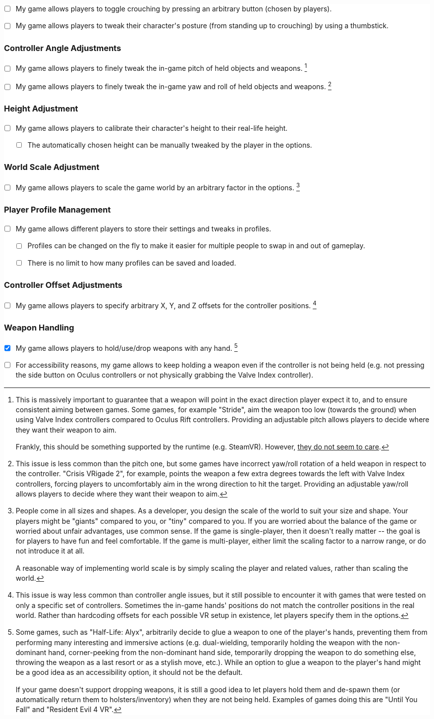 - [ ] My game allows players to toggle crouching by pressing an arbitrary button (chosen by players).

- [ ] My game allows players to tweak their character's posture (from standing up to crouching) by using a thumbstick.

### Controller Angle Adjustments

- [ ] My game allows players to finely tweak the in-game pitch of held objects and weapons. [^controller_pitch_adjustment]

[^controller_pitch_adjustment]: This is massively important to guarantee that a weapon will point in the exact direction player expect it to, and to ensure consistent aiming between games. Some games, for example "Stride", aim the weapon too low (towards the ground) when using Valve Index controllers compared to Oculus Rift controllers. Providing an adjustable pitch allows players to decide where they want their weapon to aim. 

    Frankly, this should be something supported by the runtime (e.g. SteamVR). However, [they do not seem to care](https://github.com/ValveSoftware/openvr/issues/1262).

- [ ] My game allows players to finely tweak the in-game yaw and roll of held objects and weapons. [^controller_yaw_roll_adjustment]

[^controller_yaw_roll_adjustment]: This issue is less common than the pitch one, but some games have incorrect yaw/roll rotation of a held weapon in respect to the controller. "Crisis VRigade 2", for example, points the weapon a few extra degrees towards the left with Valve Index controllers, forcing players to uncomfortably aim in the wrong direction to hit the target. Providing an adjustable yaw/roll allows players to decide where they want their weapon to aim.

### Height Adjustment

- [ ] My game allows players to calibrate their character's height to their real-life height.

    - [ ] The automatically chosen height can be manually tweaked by the player in the options.

### World Scale Adjustment

- [ ] My game allows players to scale the game world by an arbitrary factor in the options. [^why_world_scale]

[^why_world_scale]: People come in all sizes and shapes. As a developer, you design the scale of the world to suit your size and shape. Your players might be "giants" compared to you, or "tiny" compared to you. If you are worried about the balance of the game or worried about unfair advantages, use common sense. If the game is single-player, then it doesn't really matter -- the goal is for players to have fun and feel comfortable. If the game is multi-player, either limit the scaling factor to a narrow range, or do not introduce it at all.

    A reasonable way of implementing world scale is by simply scaling the player and related values, rather than scaling the world.

### Player Profile Management

- [ ] My game allows different players to store their settings and tweaks in profiles.

    - [ ] Profiles can be changed on the fly to make it easier for multiple people to swap in and out of gameplay.

    - [ ] There is no limit to how many profiles can be saved and loaded.

### Controller Offset Adjustments

- [ ] My game allows players to specify arbitrary X, Y, and Z offsets for the controller positions. [^controller_offset_adjustment]

[^controller_offset_adjustment]: This issue is way less common than controller angle issues, but it still possible to encounter it with games that were tested on only a specific set of controllers. Sometimes the in-game hands' positions do not match the controller positions in the real world. Rather than hardcoding offsets for each possible VR setup in existence, let players specify them in the options.

### Weapon Handling

- [x] My game allows players to hold/use/drop weapons with any hand. [^any_hand_weapon_handling]

[^any_hand_weapon_handling]: Some games, such as "Half-Life: Alyx", arbitrarily decide to glue a weapon to one of the player's hands, preventing them from performing many interesting and immersive actions (e.g. dual-wielding, temporarily holding the weapon with the non-dominant hand, corner-peeking from the non-dominant hand side, temporarily dropping the weapon to do something else, throwing the weapon as a last resort or as a stylish move, etc.). While an option to glue a weapon to the player's hand might be a good idea as an accessibility option, it should not be the default.

    If your game doesn't support dropping weapons, it is still a good idea to let players hold them and de-spawn them (or automatically return them to holsters/inventory) when they are not being held. Examples of games doing this are "Until You Fall" and "Resident Evil 4 VR". 
    
- [ ] For accessibility reasons, my game allows to keep holding a weapon even if the controller is not being held (e.g. not pressing the side button on Oculus controllers or not physically grabbing the Valve Index controller).


[^controller_head_based]: Some games also offer "hybrid" options where the movement vector is derived from an average between the head and the controller. Other games also can figure out the movement direction via additional hardware such as hip trackers or [DecaMove](https://www.deca.net/decamove/).
[^teleportation_bad]: If you think that teleportation is an outdated locomotion technique or that it doesn't suit your game, please [read my comment regarding that on Reddit](https://old.reddit.com/r/virtualreality/comments/qothkl/i_made_a_checklist_of_features_that_vr_developers/hjpev21/).
[^both_teleport_and_smooth_locomotion]: Some players who are in the process of getting their "VR legs" prefer moving large distances via teleportation, yet still having the ability to fine-tune their position and react more quickly to in-game events by (sparingly) using smooth locomotion. Allowing both locomotion to coexist is helpful for these players.
[^robo_recall_teleportation]: If you are not familiar with Robo Recall teleporation, [this video](https://youtu.be/gBZcN2NPLb8?t=188) shows exactly how it works. Note that this behavior should be optional, as some people might feel disoriented when the direction is changed after teleportation, and it might be easy to accidentally turn the thumbstick in the wrong direction during teleportation.
[^ui_focus_distance]: Different HMDs have different in-game distances from the player camera at which the image will appear in focus. Your UI should be drawn at those distances to ensure readability.